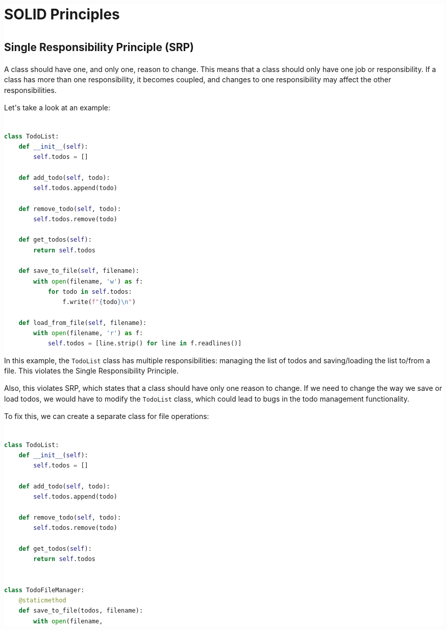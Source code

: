 # SOLID Principles

## Single Responsibility Principle (SRP)

A class should have one, and only one, reason to change. This means that a class should only have one job or responsibility. If a class has more than one responsibility, it becomes coupled, and changes to one responsibility may affect the other responsibilities.

Let's take a look at an example:

```python

class TodoList:
    def __init__(self):
        self.todos = []

    def add_todo(self, todo):
        self.todos.append(todo)

    def remove_todo(self, todo):
        self.todos.remove(todo)

    def get_todos(self):
        return self.todos

    def save_to_file(self, filename):
        with open(filename, 'w') as f:
            for todo in self.todos:
                f.write(f"{todo}\n")

    def load_from_file(self, filename):
        with open(filename, 'r') as f:
            self.todos = [line.strip() for line in f.readlines()]
```
In this example, the `TodoList` class has multiple responsibilities: managing the list of todos and saving/loading the list to/from a file. This violates the Single Responsibility Principle.

Also, this violates SRP, which states that a class should have only one reason to change. If we need to change the way we save or load todos, we would have to modify the `TodoList` class, which could lead to bugs in the todo management functionality.



To fix this, we can create a separate class for file operations:

```python

class TodoList:
    def __init__(self):
        self.todos = []

    def add_todo(self, todo):
        self.todos.append(todo)

    def remove_todo(self, todo):
        self.todos.remove(todo)

    def get_todos(self):
        return self.todos


class TodoFileManager:
    @staticmethod
    def save_to_file(todos, filename):
        with open(filename,
```